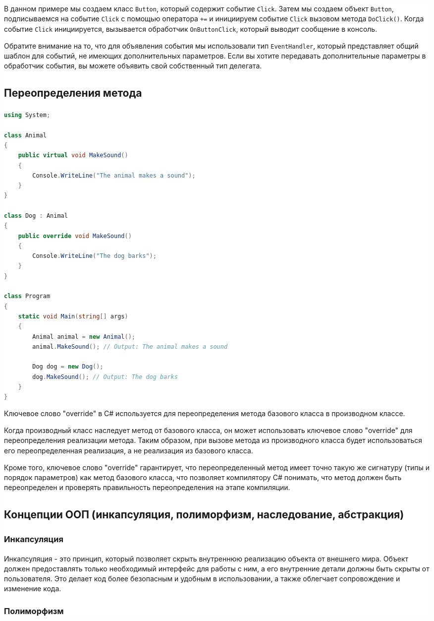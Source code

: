 В данном примере мы создаем класс `Button`, который содержит событие `Click`. Затем мы создаем объект `Button`, подписываемся на событие `Click` с помощью оператора `+=` и инициируем событие `Click` вызовом метода `DoClick()`. Когда событие `Click` инициируется, вызывается обработчик `OnButtonClick`, который выводит сообщение в консоль.

Обратите внимание на то, что для объявления события мы использовали тип `EventHandler`, который представляет общий шаблон для событий, не имеющих дополнительных параметров. Если вы хотите передавать дополнительные параметры в обработчик события, вы можете объявить свой собственный тип делегата.
## Переопределения метода
```csharp
using System;

class Animal
{
    public virtual void MakeSound()
    {
        Console.WriteLine("The animal makes a sound");
    }
}

class Dog : Animal
{
    public override void MakeSound()
    {
        Console.WriteLine("The dog barks");
    }
}

class Program
{
    static void Main(string[] args)
    {
        Animal animal = new Animal();
        animal.MakeSound(); // Output: The animal makes a sound

        Dog dog = new Dog();
        dog.MakeSound(); // Output: The dog barks
    }
}
```
Ключевое слово "override" в C# используется для переопределения метода базового класса в производном классе.

Когда производный класс наследует метод от базового класса, он может использовать ключевое слово "override" для переопределения реализации метода. Таким образом, при вызове метода из производного класса будет использоваться его переопределенная реализация, а не реализация из базового класса.

Кроме того, ключевое слово "override" гарантирует, что переопределенный метод имеет точно такую же сигнатуру (типы и порядок параметров) как метод базового класса, что позволяет компилятору C# понимать, что метод должен быть переопределен и проверять правильность переопределения на этапе компиляции.
## Концепции ООП (инкапсуляция, полиморфизм, наследование, абстракция)
### Инкапсуляция
Инкапсуляция - это принцип, который позволяет скрыть внутреннюю реализацию объекта от внешнего мира. Объект должен предоставлять только необходимый интерфейс для работы с ним, а его внутренние детали должны быть скрыты от пользователя. Это делает код более безопасным и удобным в использовании, а также облегчает сопровождение и изменение кода.
### Полиморфизм